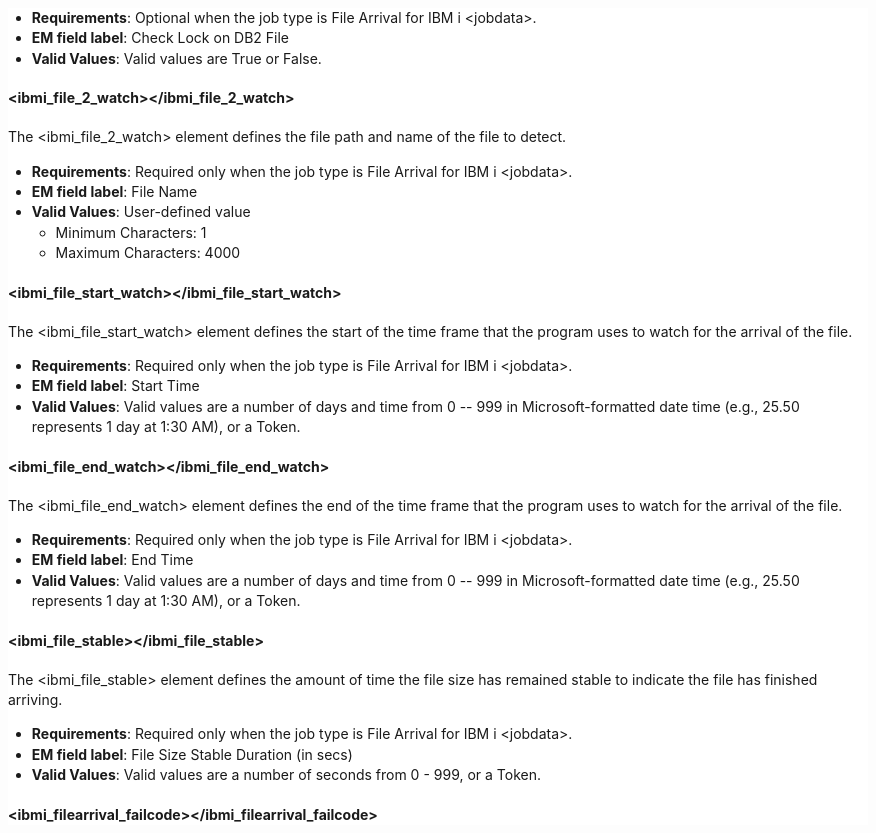 - **Requirements**: Optional when the job type is File Arrival for IBM
    i <jobdata\>.
- **EM field label**: Check Lock on DB2 File
- **Valid Values**: Valid values are True or False.

#### <ibmi_file_2\_watch\></ibmi_file_2\_watch\>

The <ibmi_file_2\_watch\> element defines the file path and name of the
file to detect.

- **Requirements**: Required only when the job type is File Arrival
    for IBM i <jobdata\>.
- **EM field label**: File Name
- **Valid Values**: User-defined value
  - Minimum Characters: 1
  - Maximum Characters: 4000

#### <ibmi_file_start_watch\></ibmi_file_start_watch\>

The <ibmi_file_start_watch\> element defines the start of the time
frame that the program uses to watch for the arrival of the file.

- **Requirements**: Required only when the job type is File Arrival
    for IBM i <jobdata\>.
- **EM field label**: Start Time
- **Valid Values**: Valid values are a number of days and time from 0
    -- 999 in Microsoft-formatted date time (e.g., 25.50 represents 1
    day at 1:30 AM), or a Token.

#### <ibmi_file_end_watch\></ibmi_file_end_watch\>

The <ibmi_file_end_watch\> element defines the end of the time frame
that the program uses to watch for the arrival of the file.

- **Requirements**: Required only when the job type is File Arrival
    for IBM i <jobdata\>.
- **EM field label**: End Time
- **Valid Values**: Valid values are a number of days and time from 0
    -- 999 in Microsoft-formatted date time (e.g., 25.50 represents 1
    day at 1:30 AM), or a Token.

#### <ibmi_file_stable\></ibmi_file_stable\>

The <ibmi_file_stable\> element defines the amount of time the file
size has remained stable to indicate the file has finished arriving.

- **Requirements**: Required only when the job type is File Arrival
    for IBM i <jobdata\>.
- **EM field label**: File Size Stable Duration (in secs)
- **Valid Values**: Valid values are a number of seconds from 0 - 999,
    or a Token.

#### <ibmi_filearrival_failcode\></ibmi_filearrival_failcode\>
